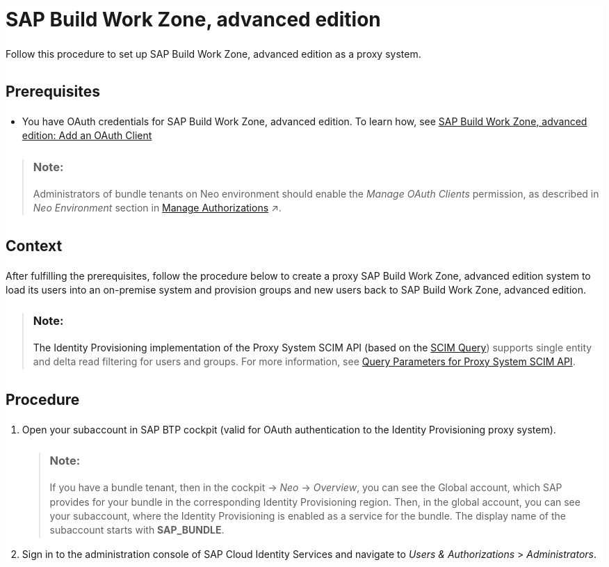 

# SAP Build Work Zone, advanced edition

Follow this procedure to set up SAP Build Work Zone, advanced edition as a proxy system.



<a name="loiob873861fc6f940799b43b8c3da53b6b6__prereq_bns_xn4_vdb"/>

## Prerequisites

-   You have OAuth credentials for SAP Build Work Zone, advanced edition. To learn how, see [SAP Build Work Zone, advanced edition: Add an OAuth Client](https://help.sap.com/viewer/b03c84105ff74f809631e494bd612e83/Cloud/en-US/b3c804e1f999448b8011a475fea1da6c.html)


> ### Note:  
> Administrators of bundle tenants on Neo environment should enable the *Manage OAuth Clients* permission, as described in *Neo Environment* section in [Manage Authorizations](https://help.sap.com/viewer/f48e822d6d484fa5ade7dda78b64d9f5/Cloud/en-US/544de9b504214372b4479dc1f6b08cca.html "Manage the authorizations of Identity Provisioning administrators, when your bundle or standalone tenant is running on SAP BTP, Neo environment.") :arrow_upper_right:.



<a name="loiob873861fc6f940799b43b8c3da53b6b6__context_zhf_2vx_ybb"/>

## Context

After fulfilling the prerequisites, follow the procedure below to create a proxy SAP Build Work Zone, advanced edition system to load its users into an on-premise system and provision groups and new users back to SAP Build Work Zone, advanced edition.

> ### Note:  
> The Identity Provisioning implementation of the Proxy System SCIM API \(based on the [SCIM Query](https://datatracker.ietf.org/doc/html/rfc7644#section-3.4.2)\) supports single entity and delta read filtering for users and groups. For more information, see [Query Parameters for Proxy System SCIM API](https://help.sap.com/docs/identity-provisioning/identity-provisioning/proxy-systems?version=Cloud#query-parameters-for-proxy-scim-api).



## Procedure

1.  Open your subaccount in SAP BTP cockpit \(valid for OAuth authentication to the Identity Provisioning proxy system\).

    > ### Note:  
    > If you have a bundle tenant, then in the cockpit → *Neo* → *Overview*, you can see the Global account, which SAP provides for your bundle in the corresponding Identity Provisioning region. Then, in the global account, you can see your subaccount, where the Identity Provisioning is enabled as a service for the bundle. The display name of the subaccount starts with **SAP\_BUNDLE**.

2.  Sign in to the administration console of SAP Cloud Identity Services and navigate to *Users & Authorizations* \> *Administrators*.
